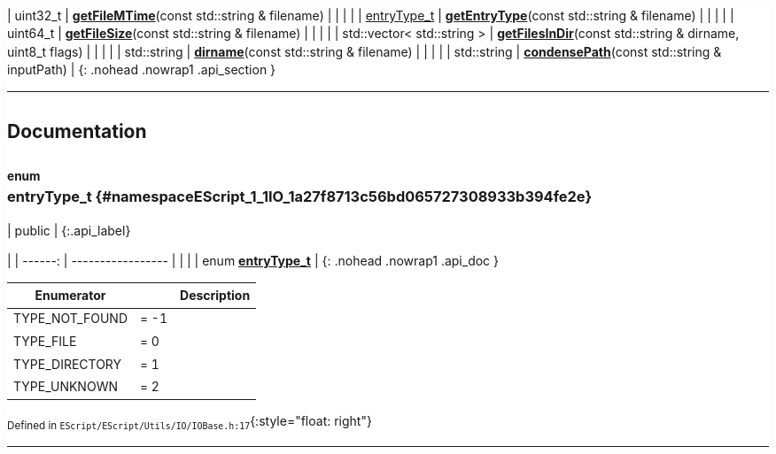 | uint32_t | **[getFileMTime](#namespaceEScript_1_1IO_1a430415a15a036077aab4473437f4e6c4)**(const std::string & filename) |
|  | |
| [entryType_t](namespaceEScript_1_1IO#namespaceEScript_1_1IO_1a27f8713c56bd065727308933b394fe2e) | **[getEntryType](#namespaceEScript_1_1IO_1ad337fd88ce7da35043487f01f87b043b)**(const std::string & filename) |
|  | |
| uint64_t | **[getFileSize](#namespaceEScript_1_1IO_1a764b095cbf47b37223b6acf5ae824be9)**(const std::string & filename) |
|  | |
| std::vector< std::string > | **[getFilesInDir](#namespaceEScript_1_1IO_1aac156fcd57530794255a84de71113a04)**(const std::string & dirname, uint8_t flags) |
|  | |
| std::string | **[dirname](#namespaceEScript_1_1IO_1a606333311cac77ff91c0bcf7959dae31)**(const std::string & filename) |
|  | |
| std::string | **[condensePath](#namespaceEScript_1_1IO_1a0aa0709863844883c0ea193438ec2311)**(const std::string & inputPath) |
{: .nohead .nowrap1 .api_section }


-------------------------------------------------------------------

## Documentation

### <small>enum</small><br/> entryType_t {#namespaceEScript_1_1IO_1a27f8713c56bd065727308933b394fe2e}

| public |
{:.api_label}

|
| ------: | ----------------- |
|  |
| enum **[entryType_t](#namespaceEScript_1_1IO_1a27f8713c56bd065727308933b394fe2e)** |
{: .nohead .nowrap1 .api_doc }

| Enumerator |    | Description |
| ---------- | -- | ----------- |
TYPE_NOT_FOUND | = -1 |  |
TYPE_FILE | = 0 |  |
TYPE_DIRECTORY | = 1 |  |
TYPE_UNKNOWN | = 2 |  |






<sub>Defined in `EScript/EScript/Utils/IO/IOBase.h:17`</sub>{:style="float: right"}

-------------------------------------------------------------------
